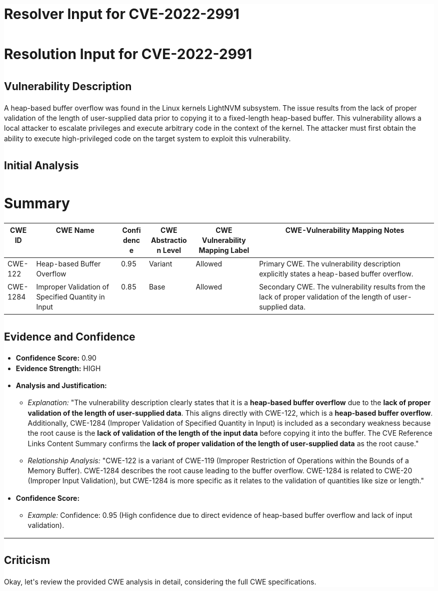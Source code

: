 # Resolver Input for CVE-2022-2991

# Resolution Input for CVE-2022-2991

## Vulnerability Description
A heap-based buffer overflow was found in the Linux kernels LightNVM subsystem. The issue results from the lack of proper validation of the length of user-supplied data prior to copying it to a fixed-length heap-based buffer. This vulnerability allows a local attacker to escalate privileges and execute arbitrary code in the context of the kernel. The attacker must first obtain the ability to execute high-privileged code on the target system to exploit this vulnerability.

## Initial Analysis
# Summary
| CWE ID | CWE Name | Confidence | CWE Abstraction Level | CWE Vulnerability Mapping Label | CWE-Vulnerability Mapping Notes |
|---|---|---|---|---|---|
| CWE-122 | Heap-based Buffer Overflow | 0.95 | Variant | Allowed | Primary CWE. The vulnerability description explicitly states a heap-based buffer overflow. |
| CWE-1284 | Improper Validation of Specified Quantity in Input | 0.85 | Base | Allowed | Secondary CWE. The vulnerability results from the lack of proper validation of the length of user-supplied data.|

## Evidence and Confidence

*   **Confidence Score:** 0.90
*   **Evidence Strength:** HIGH

- **Analysis and Justification:**
  - *Explanation:* "The vulnerability description clearly states that it is a **heap-based buffer overflow** due to the **lack of proper validation of the length of user-supplied data**. This aligns directly with CWE-122, which is a **heap-based buffer overflow**. Additionally, CWE-1284 (Improper Validation of Specified Quantity in Input) is included as a secondary weakness because the root cause is the **lack of validation of the length of the input data** before copying it into the buffer. The CVE Reference Links Content Summary confirms the **lack of proper validation of the length of user-supplied data** as the root cause."

  - *Relationship Analysis:* "CWE-122 is a variant of CWE-119 (Improper Restriction of Operations within the Bounds of a Memory Buffer). CWE-1284 describes the root cause leading to the buffer overflow. CWE-1284 is related to CWE-20 (Improper Input Validation), but CWE-1284 is more specific as it relates to the validation of quantities like size or length."

- **Confidence Score:**
  - *Example:* Confidence: 0.95 (High confidence due to direct evidence of heap-based buffer overflow and lack of input validation).

---

## Criticism
Okay, let's review the provided CWE analysis in detail, considering the full CWE specifications.
